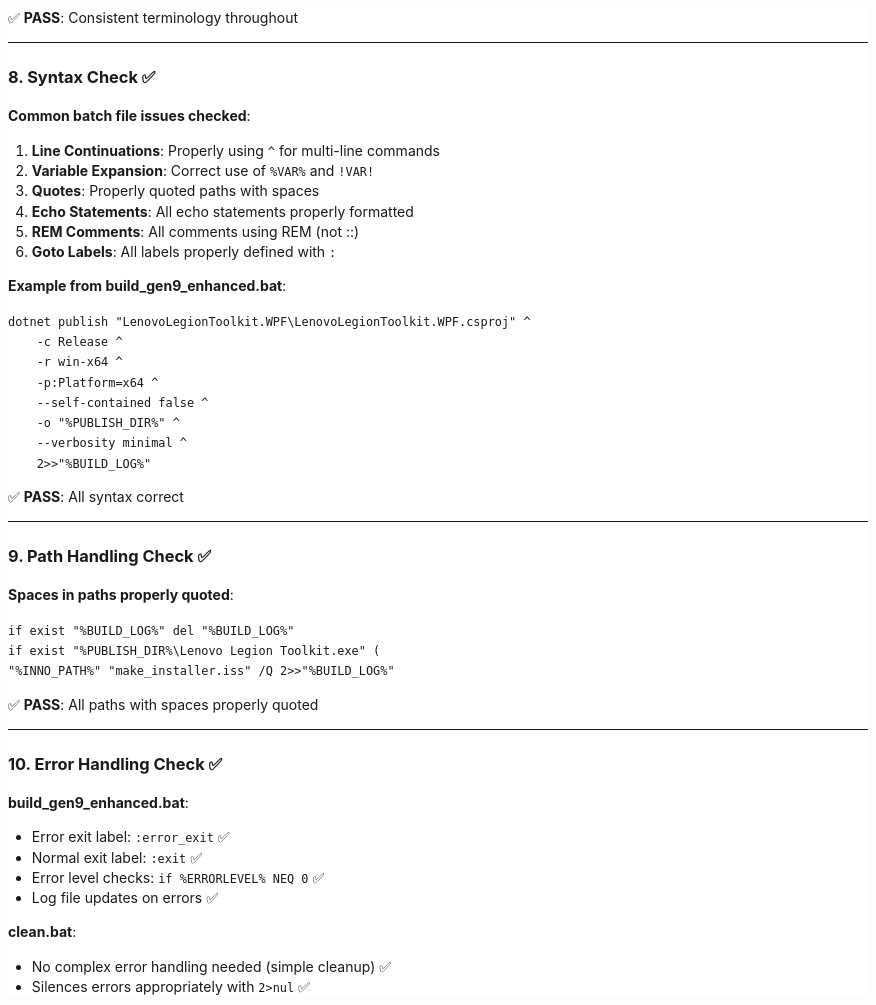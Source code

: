 ✅ **PASS**: Consistent terminology throughout

---

### 8. Syntax Check ✅

**Common batch file issues checked**:

1. **Line Continuations**: Properly using `^` for multi-line commands
2. **Variable Expansion**: Correct use of `%VAR%` and `!VAR!`
3. **Quotes**: Properly quoted paths with spaces
4. **Echo Statements**: All echo statements properly formatted
5. **REM Comments**: All comments using REM (not ::)
6. **Goto Labels**: All labels properly defined with `:`

**Example from build_gen9_enhanced.bat**:
```batch
dotnet publish "LenovoLegionToolkit.WPF\LenovoLegionToolkit.WPF.csproj" ^
    -c Release ^
    -r win-x64 ^
    -p:Platform=x64 ^
    --self-contained false ^
    -o "%PUBLISH_DIR%" ^
    --verbosity minimal ^
    2>>"%BUILD_LOG%"
```

✅ **PASS**: All syntax correct

---

### 9. Path Handling Check ✅

**Spaces in paths properly quoted**:
```batch
if exist "%BUILD_LOG%" del "%BUILD_LOG%"
if exist "%PUBLISH_DIR%\Lenovo Legion Toolkit.exe" (
"%INNO_PATH%" "make_installer.iss" /Q 2>>"%BUILD_LOG%"
```

✅ **PASS**: All paths with spaces properly quoted

---

### 10. Error Handling Check ✅

**build_gen9_enhanced.bat**:
- Error exit label: `:error_exit` ✅
- Normal exit label: `:exit` ✅
- Error level checks: `if %ERRORLEVEL% NEQ 0` ✅
- Log file updates on errors ✅

**clean.bat**:
- No complex error handling needed (simple cleanup) ✅
- Silences errors appropriately with `2>nul` ✅
